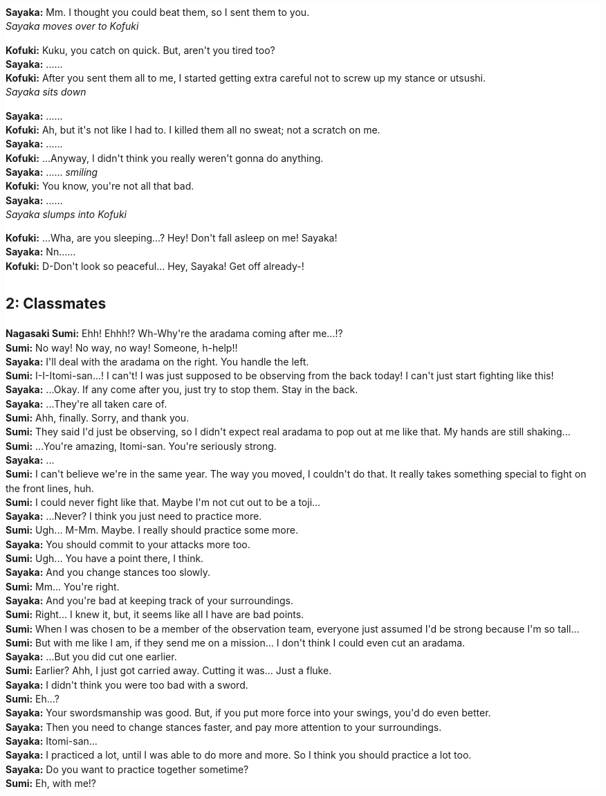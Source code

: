   
**Sayaka:** Mm\. I thought you could beat them, so I sent them to you\.  
*Sayaka moves over to Kofuki*

  
**Kofuki:** Kuku, you catch on quick\. But, aren't you tired too\?  
**Sayaka:** \.\.\.\.\.\.  
**Kofuki:** After you sent them all to me, I started getting extra careful not to screw up my stance or utsushi\.  
*Sayaka sits down*

  
**Sayaka:** \.\.\.\.\.\.  
**Kofuki:** Ah, but it's not like I had to\. I killed them all no sweat; not a scratch on me\.  
**Sayaka:** \.\.\.\.\.\.  
**Kofuki:** \.\.\.Anyway, I didn't think you really weren't gonna do anything\.  
**Sayaka:** \.\.\.\.\.\. *smiling*  
**Kofuki:** You know, you're not all that bad\.  
**Sayaka:** \.\.\.\.\.\.  
*Sayaka slumps into Kofuki*

  
**Kofuki:** \.\.\.Wha, are you sleeping\.\.\.\? Hey\! Don't fall asleep on me\! Sayaka\!  
**Sayaka:** Nn\.\.\.\.\.\.  
**Kofuki:** D-Don't look so peaceful\.\.\. Hey, Sayaka\! Get off already-\!  

## 2: Classmates
**Nagasaki Sumi:** Ehh\! Ehhh\!\? Wh-Why're the aradama coming after me\.\.\.\!\?  
**Sumi:** No way\! No way, no way\! Someone, h-help\!\!  
**Sayaka:** I'll deal with the aradama on the right\. You handle the left\.  
**Sumi:** I-I-Itomi-san\.\.\.\! I can't\! I was just supposed to be observing from the back today\! I can't just start fighting like this\!  
**Sayaka:** \.\.\.Okay\. If any come after you, just try to stop them\. Stay in the back\.  
**Sayaka:** \.\.\.They're all taken care of\.  
**Sumi:** Ahh, finally\. Sorry, and thank you\.  
**Sumi:** They said I'd just be observing, so I didn't expect real aradama to pop out at me like that\. My hands are still shaking\.\.\.  
**Sumi:** \.\.\.You're amazing, Itomi-san\. You're seriously strong\.  
**Sayaka:** \.\.\.  
**Sumi:** I can't believe we're in the same year\. The way you moved, I couldn't do that\. It really takes something special to fight on the front lines, huh\.  
**Sumi:** I could never fight like that\. Maybe I'm not cut out to be a toji\.\.\.  
**Sayaka:** \.\.\.Never\? I think you just need to practice more\.  
**Sumi:** Ugh\.\.\. M-Mm\. Maybe\. I really should practice some more\.  
**Sayaka:** You should commit to your attacks more too\.  
**Sumi:** Ugh\.\.\. You have a point there, I think\.  
**Sayaka:** And you change stances too slowly\.  
**Sumi:** Mm\.\.\. You're right\.  
**Sayaka:** And you're bad at keeping track of your surroundings\.  
**Sumi:** Right\.\.\. I knew it, but, it seems like all I have are bad points\.  
**Sumi:** When I was chosen to be a member of the observation team, everyone just assumed I'd be strong because I'm so tall\.\.\.  
**Sumi:** But with me like I am, if they send me on a mission\.\.\. I don't think I could even cut an aradama\.  
**Sayaka:** \.\.\.But you did cut one earlier\.  
**Sumi:** Earlier\? Ahh, I just got carried away\. Cutting it was\.\.\. Just a fluke\.  
**Sayaka:** I didn't think you were too bad with a sword\.  
**Sumi:** Eh\.\.\.\?  
**Sayaka:** Your swordsmanship was good\. But, if you put more force into your swings, you'd do even better\.  
**Sayaka:** Then you need to change stances faster, and pay more attention to your surroundings\.  
**Sayaka:** Itomi-san\.\.\.  
**Sayaka:** I practiced a lot, until I was able to do more and more\. So I think you should practice a lot too\.  
**Sayaka:** Do you want to practice together sometime\?  
**Sumi:** Eh, with me\!\?  